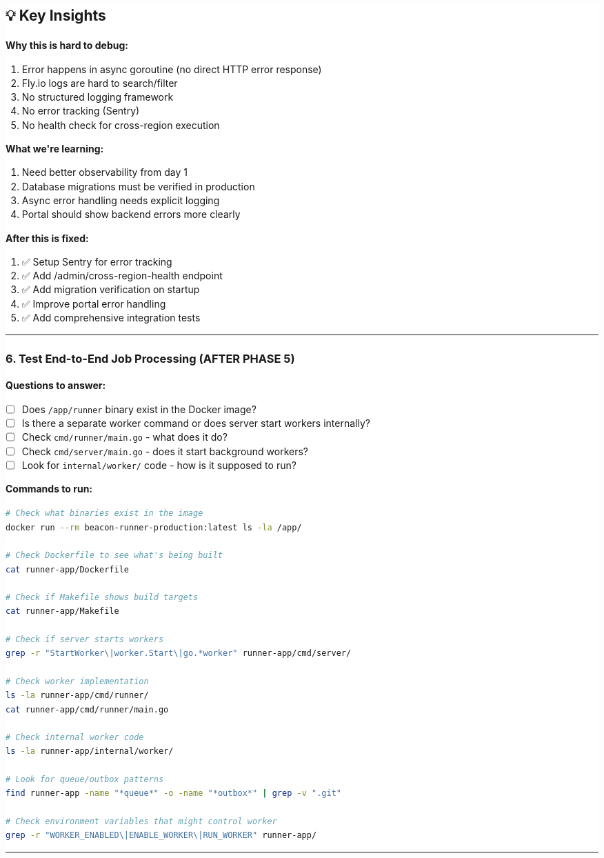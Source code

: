 ## 💡 Key Insights

**Why this is hard to debug:**
1. Error happens in async goroutine (no direct HTTP error response)
2. Fly.io logs are hard to search/filter
3. No structured logging framework
4. No error tracking (Sentry)
5. No health check for cross-region execution

**What we're learning:**
1. Need better observability from day 1
2. Database migrations must be verified in production
3. Async error handling needs explicit logging
4. Portal should show backend errors more clearly

**After this is fixed:**
1. ✅ Setup Sentry for error tracking
2. ✅ Add /admin/cross-region-health endpoint
3. ✅ Add migration verification on startup
4. ✅ Improve portal error handling
5. ✅ Add comprehensive integration tests

---

### 6. Test End-to-End Job Processing (AFTER PHASE 5)

**Questions to answer:**
- [ ] Does `/app/runner` binary exist in the Docker image?
- [ ] Is there a separate worker command or does server start workers internally?
- [ ] Check `cmd/runner/main.go` - what does it do?
- [ ] Check `cmd/server/main.go` - does it start background workers?
- [ ] Look for `internal/worker/` code - how is it supposed to run?

**Commands to run:**
```bash
# Check what binaries exist in the image
docker run --rm beacon-runner-production:latest ls -la /app/

# Check Dockerfile to see what's being built
cat runner-app/Dockerfile

# Check if Makefile shows build targets
cat runner-app/Makefile

# Check if server starts workers
grep -r "StartWorker\|worker.Start\|go.*worker" runner-app/cmd/server/

# Check worker implementation
ls -la runner-app/cmd/runner/
cat runner-app/cmd/runner/main.go

# Check internal worker code
ls -la runner-app/internal/worker/

# Look for queue/outbox patterns
find runner-app -name "*queue*" -o -name "*outbox*" | grep -v ".git"

# Check environment variables that might control worker
grep -r "WORKER_ENABLED\|ENABLE_WORKER\|RUN_WORKER" runner-app/
```

---